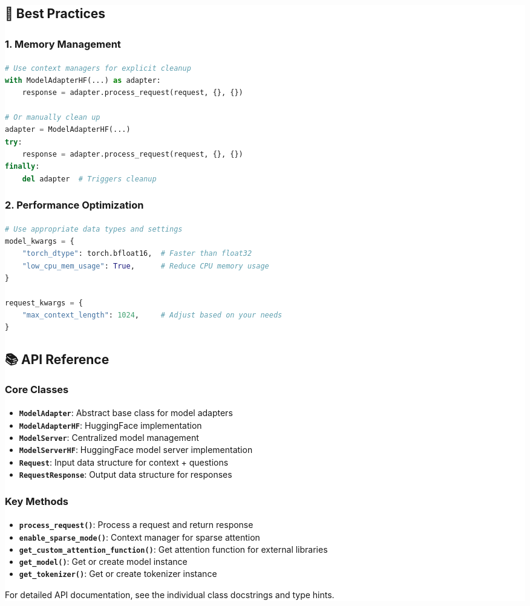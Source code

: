 ## 🎯 Best Practices

### 1. Memory Management

```python
# Use context managers for explicit cleanup
with ModelAdapterHF(...) as adapter:
    response = adapter.process_request(request, {}, {})

# Or manually clean up
adapter = ModelAdapterHF(...)
try:
    response = adapter.process_request(request, {}, {})
finally:
    del adapter  # Triggers cleanup
```

### 2. Performance Optimization

```python
# Use appropriate data types and settings
model_kwargs = {
    "torch_dtype": torch.bfloat16,  # Faster than float32
    "low_cpu_mem_usage": True,      # Reduce CPU memory usage
}

request_kwargs = {
    "max_context_length": 1024,     # Adjust based on your needs
}
```
## 📚 API Reference

### Core Classes

- **`ModelAdapter`**: Abstract base class for model adapters
- **`ModelAdapterHF`**: HuggingFace implementation
- **`ModelServer`**: Centralized model management
- **`ModelServerHF`**: HuggingFace model server implementation
- **`Request`**: Input data structure for context + questions
- **`RequestResponse`**: Output data structure for responses

### Key Methods

- **`process_request()`**: Process a request and return response
- **`enable_sparse_mode()`**: Context manager for sparse attention
- **`get_custom_attention_function()`**: Get attention function for external libraries
- **`get_model()`**: Get or create model instance
- **`get_tokenizer()`**: Get or create tokenizer instance

For detailed API documentation, see the individual class docstrings and type hints.
